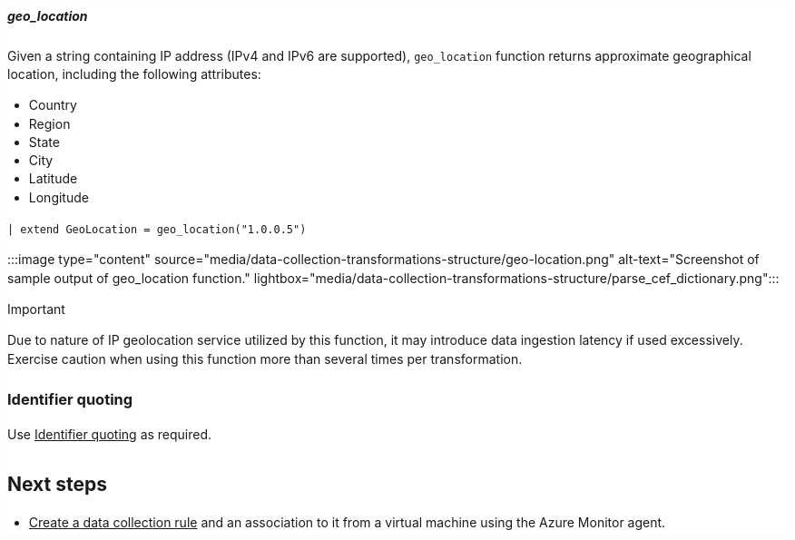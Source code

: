 ##### geo_location

Given a string containing IP address (IPv4 and IPv6 are supported), `geo_location` function returns approximate geographical location, including the following attributes:
* Country
* Region
* State
* City
* Latitude
* Longitude

```kusto
| extend GeoLocation = geo_location("1.0.0.5")
```

:::image type="content" source="media/data-collection-transformations-structure/geo-location.png" alt-text="Screenshot of sample output of geo_location function." lightbox="media/data-collection-transformations-structure/parse_cef_dictionary.png":::

> [!IMPORTANT]
> Due to nature of IP geolocation service utilized by this function, it may introduce data ingestion latency if used excessively. Exercise caution when using this function more than several times per transformation.

### Identifier quoting
Use [Identifier quoting](/azure/data-explorer/kusto/query/schema-entities/entity-names?q=identifier#identifier-quoting) as required.


## Next steps

- [Create a data collection rule](../agents/azure-monitor-agent-data-collection.md) and an association to it from a virtual machine using the Azure Monitor agent.
